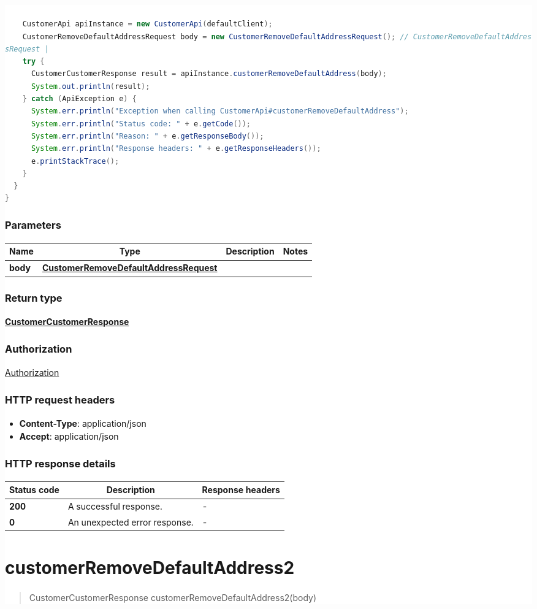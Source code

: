 ```java

    CustomerApi apiInstance = new CustomerApi(defaultClient);
    CustomerRemoveDefaultAddressRequest body = new CustomerRemoveDefaultAddressRequest(); // CustomerRemoveDefaultAddressRequest | 
    try {
      CustomerCustomerResponse result = apiInstance.customerRemoveDefaultAddress(body);
      System.out.println(result);
    } catch (ApiException e) {
      System.err.println("Exception when calling CustomerApi#customerRemoveDefaultAddress");
      System.err.println("Status code: " + e.getCode());
      System.err.println("Reason: " + e.getResponseBody());
      System.err.println("Response headers: " + e.getResponseHeaders());
      e.printStackTrace();
    }
  }
}
```

### Parameters

| Name | Type | Description  | Notes |
|------------- | ------------- | ------------- | -------------|
| **body** | [**CustomerRemoveDefaultAddressRequest**](CustomerRemoveDefaultAddressRequest.md)|  | |

### Return type

[**CustomerCustomerResponse**](CustomerCustomerResponse.md)

### Authorization

[Authorization](../README.md#Authorization)

### HTTP request headers

 - **Content-Type**: application/json
 - **Accept**: application/json

### HTTP response details
| Status code | Description | Response headers |
|-------------|-------------|------------------|
| **200** | A successful response. |  -  |
| **0** | An unexpected error response. |  -  |

<a id="customerRemoveDefaultAddress2"></a>
# **customerRemoveDefaultAddress2**
> CustomerCustomerResponse customerRemoveDefaultAddress2(body)


